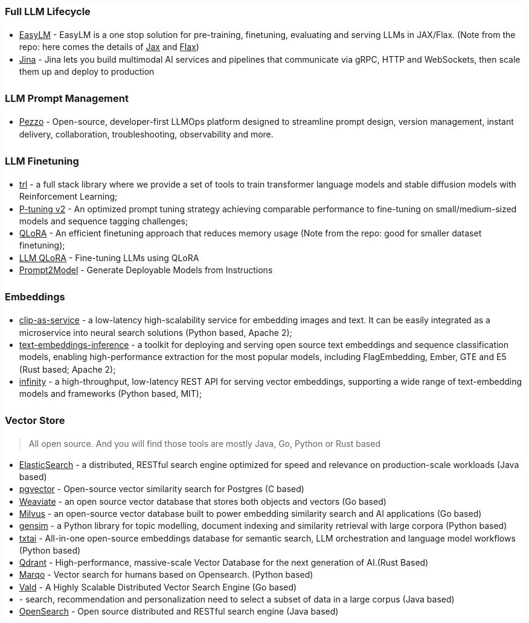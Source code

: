 ### Full LLM Lifecycle

* [EasyLM](https://github.com/young-geng/EasyLM) - EasyLM is a one stop solution for pre-training, finetuning, evaluating and serving LLMs in JAX/Flax. (Note from the repo: here comes the details of [Jax](https://github.com/google/jax) and [Flax](https://github.com/google/flax))
* [Jina](https://github.com/jina-ai/jina) - Jina lets you build multimodal AI services and pipelines that communicate via gRPC, HTTP and WebSockets, then scale them up and deploy to production

### LLM Prompt Management
* [Pezzo](https://github.com/pezzolabs/pezzo) - Open-source, developer-first LLMOps platform designed to streamline prompt design, version management, instant delivery, collaboration, troubleshooting, observability and more.

### LLM Finetuning
* [trl](https://github.com/lvwerra/trl) - a full stack library where we provide a set of tools to train transformer language models and stable diffusion models with Reinforcement Learning;
* [P-tuning v2](https://github.com/THUDM/P-tuning-v2) - An optimized prompt tuning strategy achieving comparable performance to fine-tuning on small/medium-sized models and sequence tagging challenges;
* [QLoRA](https://github.com/artidoro/qlora) - An efficient finetuning approach that reduces memory usage (Note from the repo: good for smaller dataset finetuning);
* [LLM QLoRA](https://github.com/georgesung/llm_qlora) - Fine-tuning LLMs using QLoRA 
* [Prompt2Model](https://github.com/neulab/prompt2model) - Generate Deployable Models from Instructions

### Embeddings

* [clip-as-service](https://github.com/jina-ai/clip-as-service) - a low-latency high-scalability service for embedding images and text. It can be easily integrated as a microservice into neural search solutions (Python based, Apache 2);
* [text-embeddings-inference](https://github.com/huggingface/text-embeddings-inference) - a toolkit for deploying and serving open source text embeddings and sequence classification models, enabling high-performance extraction for the most popular models, including FlagEmbedding, Ember, GTE and E5 (Rust based; Apache 2);
* [infinity](https://github.com/michaelfeil/infinity) - a high-throughput, low-latency REST API for serving vector embeddings, supporting a wide range of text-embedding models and frameworks (Python based, MIT);

### Vector Store
> All open source. And you will find those tools are mostly Java, Go, Python or Rust based 

* [ElasticSearch](https://github.com/elastic/elasticsearch) - a distributed, RESTful search engine optimized for speed and relevance on production-scale workloads (Java based)
* [pgvector](https://github.com/pgvector/pgvector) - Open-source vector similarity search for Postgres (C based)
* [Weaviate](https://github.com/weaviate/weaviate) - an open source vector database that stores both objects and vectors (Go based)
* [Milvus](https://github.com/milvus-io/milvus) - an open-source vector database built to power embedding similarity search and AI applications (Go based)
* [gensim](https://github.com/RaRe-Technologies/gensim) - a Python library for topic modelling, document indexing and similarity retrieval with large corpora (Python based)
* [txtai](https://github.com/neuml/txtai) - All-in-one open-source embeddings database for semantic search, LLM orchestration and language model workflows (Python based)
* [Qdrant](https://github.com/qdrant/qdrant) - High-performance, massive-scale Vector Database for the next generation of AI.(Rust Based)
* [Marqo](https://github.com/marqo-ai/marqo) - Vector search for humans based on Opensearch. (Python based)
* [Vald](https://github.com/vdaas/vald) - A Highly Scalable Distributed Vector Search Engine (Go based)
* [](https://github.com/vespa-engine/vespa) - search, recommendation and personalization need to select a subset of data in a large corpus (Java based)
* [OpenSearch](https://github.com/opensearch-project/OpenSearch) - Open source distributed and RESTful search engine (Java based)